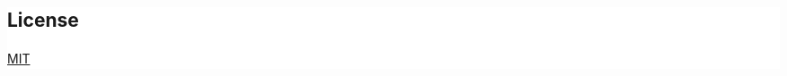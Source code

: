 ## License

[MIT](LICENSE)

[npm-image]: https://img.shields.io/npm/v/connect.svg
[npm-url]: https://npmjs.org/package/connect
[travis-image]: https://img.shields.io/travis/senchalabs/connect/master.svg
[travis-url]: https://travis-ci.org/senchalabs/connect
[coveralls-image]: https://img.shields.io/coveralls/senchalabs/connect/master.svg
[coveralls-url]: https://coveralls.io/r/senchalabs/connect
[downloads-image]: https://img.shields.io/npm/dm/connect.svg
[downloads-url]: https://npmjs.org/package/connect
[gratipay-image]: https://img.shields.io/gratipay/dougwilson.svg
[gratipay-url]: https://www.gratipay.com/dougwilson/
